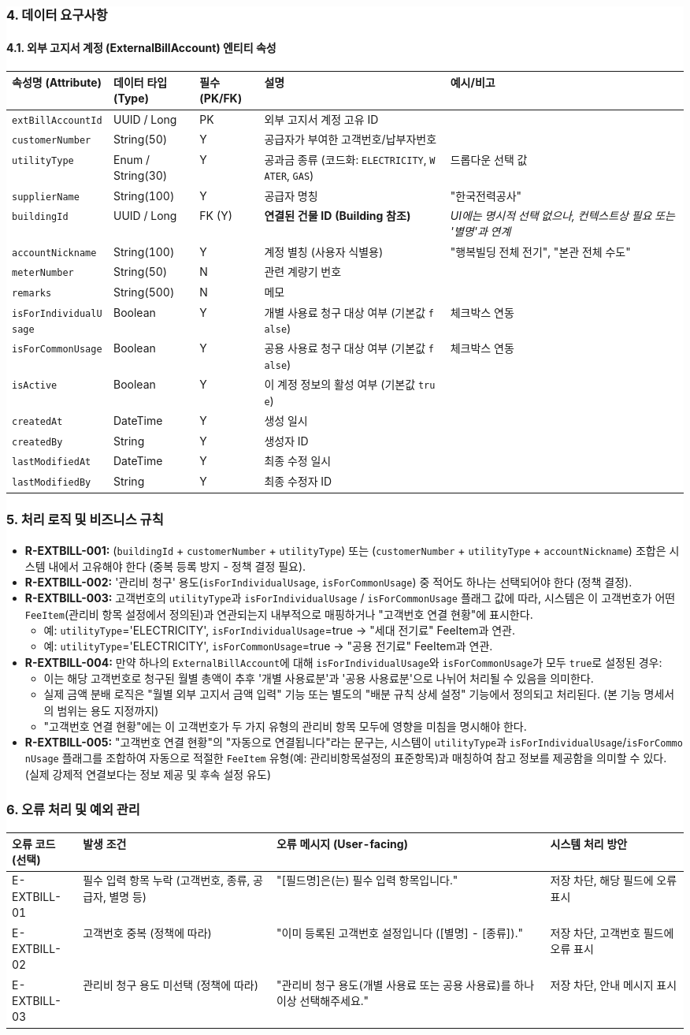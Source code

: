 ### 4. 데이터 요구사항
#### 4.1. 외부 고지서 계정 (ExternalBillAccount) 엔티티 속성
| 속성명 (Attribute)     | 데이터 타입 (Type) | 필수 (PK/FK) | 설명                                                | 예시/비고                                                    |
| :--------------------- | :----------------- | :----------- | :-------------------------------------------------- | :----------------------------------------------------------- |
| `extBillAccountId`     | UUID / Long        | PK           | 외부 고지서 계정 고유 ID                            |                                                              |
| `customerNumber`       | String(50)         | Y            | 공급자가 부여한 고객번호/납부자번호                 |                                                              |
| `utilityType`          | Enum / String(30)  | Y            | 공과금 종류 (코드화: `ELECTRICITY`, `WATER`, `GAS`) | 드롭다운 선택 값                                             |
| `supplierName`         | String(100)        | Y            | 공급자 명칭                                         | "한국전력공사"                                               |
| `buildingId`           | UUID / Long        | FK (Y)       | **연결된 건물 ID (Building 참조)**                  | *UI에는 명시적 선택 없으나, 컨텍스트상 필요 또는 '별명'과 연계* |
| `accountNickname`      | String(100)        | Y            | 계정 별칭 (사용자 식별용)                           | "행복빌딩 전체 전기", "본관 전체 수도"                       |
| `meterNumber`          | String(50)         | N            | 관련 계량기 번호                                    |                                                              |
| `remarks`              | String(500)        | N            | 메모                                                |                                                              |
| `isForIndividualUsage` | Boolean            | Y            | 개별 사용료 청구 대상 여부 (기본값 `false`)         | 체크박스 연동                                                |
| `isForCommonUsage`     | Boolean            | Y            | 공용 사용료 청구 대상 여부 (기본값 `false`)         | 체크박스 연동                                                |
| `isActive`             | Boolean            | Y            | 이 계정 정보의 활성 여부 (기본값 `true`)            |                                                              |
| `createdAt`            | DateTime           | Y            | 생성 일시                                           |                                                              |
| `createdBy`            | String             | Y            | 생성자 ID                                           |                                                              |
| `lastModifiedAt`       | DateTime           | Y            | 최종 수정 일시                                      |                                                              |
| `lastModifiedBy`       | String             | Y            | 최종 수정자 ID                                      |                                                              |

### 5. 처리 로직 및 비즈니스 규칙
- **R-EXTBILL-001:** (`buildingId` + `customerNumber` + `utilityType`) 또는 (`customerNumber` + `utilityType` + `accountNickname`) 조합은 시스템 내에서 고유해야 한다 (중복 등록 방지 - 정책 결정 필요).
- **R-EXTBILL-002:** '관리비 청구' 용도(`isForIndividualUsage`, `isForCommonUsage`) 중 적어도 하나는 선택되어야 한다 (정책 결정).
- **R-EXTBILL-003:** 고객번호의 `utilityType`과 `isForIndividualUsage` / `isForCommonUsage` 플래그 값에 따라, 시스템은 이 고객번호가 어떤 `FeeItem`(관리비 항목 설정에서 정의된)과 연관되는지 내부적으로 매핑하거나 "고객번호 연결 현황"에 표시한다.
    - 예: `utilityType`='ELECTRICITY', `isForIndividualUsage`=true → "세대 전기료" FeeItem과 연관.
    - 예: `utilityType`='ELECTRICITY', `isForCommonUsage`=true → "공용 전기료" FeeItem과 연관.
- **R-EXTBILL-004:** 만약 하나의 `ExternalBillAccount`에 대해 `isForIndividualUsage`와 `isForCommonUsage`가 모두 `true`로 설정된 경우:
    - 이는 해당 고객번호로 청구된 월별 총액이 추후 '개별 사용료분'과 '공용 사용료분'으로 나뉘어 처리될 수 있음을 의미한다.
    - 실제 금액 분배 로직은 "월별 외부 고지서 금액 입력" 기능 또는 별도의 "배분 규칙 상세 설정" 기능에서 정의되고 처리된다. (본 기능 명세서의 범위는 용도 지정까지)
    - "고객번호 연결 현황"에는 이 고객번호가 두 가지 유형의 관리비 항목 모두에 영향을 미침을 명시해야 한다.
- **R-EXTBILL-005:** "고객번호 연결 현황"의 "자동으로 연결됩니다"라는 문구는, 시스템이 `utilityType`과 `isForIndividualUsage`/`isForCommonUsage` 플래그를 조합하여 자동으로 적절한 `FeeItem` 유형(예: 관리비항목설정의 표준항목)과 매칭하여 참고 정보를 제공함을 의미할 수 있다. (실제 강제적 연결보다는 정보 제공 및 후속 설정 유도)

### 6. 오류 처리 및 예외 관리
| 오류 코드 (선택) | 발생 조건                                             | 오류 메시지 (User-facing)                                    | 시스템 처리 방안                     |
| :--------------- | :---------------------------------------------------- | :----------------------------------------------------------- | :----------------------------------- |
| E-EXTBILL-01     | 필수 입력 항목 누락 (고객번호, 종류, 공급자, 별명 등) | "[필드명]은(는) 필수 입력 항목입니다."                       | 저장 차단, 해당 필드에 오류 표시     |
| E-EXTBILL-02     | 고객번호 중복 (정책에 따라)                           | "이미 등록된 고객번호 설정입니다 ([별명] - [종류])."         | 저장 차단, 고객번호 필드에 오류 표시 |
| E-EXTBILL-03     | 관리비 청구 용도 미선택 (정책에 따라)                 | "관리비 청구 용도(개별 사용료 또는 공용 사용료)를 하나 이상 선택해주세요." | 저장 차단, 안내 메시지 표시          |
